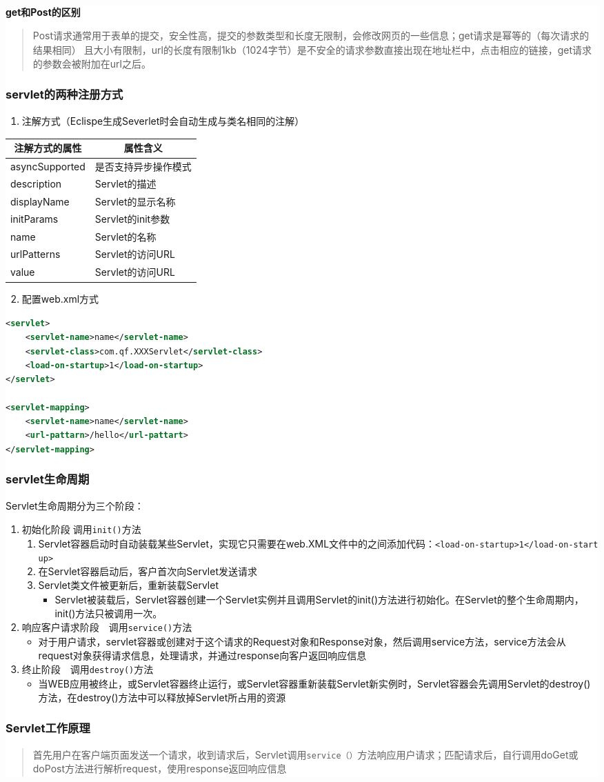 **get和Post的区别**   
>Post请求通常用于表单的提交，安全性高，提交的参数类型和长度无限制，会修改网页的一些信息；get请求是幂等的（每次请求的结果相同） 且大小有限制，url的长度有限制1kb（1024字节）是不安全的请求参数直接出现在地址栏中，点击相应的链接，get请求的参数会被附加在url之后。

### **servlet的两种注册方式**
1. 注解方式（Eclispe生成Severlet时会自动生成与类名相同的注解）    

|注解方式的属性| 属性含义|
---|---
asyncSupported|是否支持异步操作模式
description|Servlet的描述
displayName|Servlet的显示名称
initParams|Servlet的init参数
name|Servlet的名称
urlPatterns|Servlet的访问URL
value|Servlet的访问URL

2. 配置web.xml方式

``` xml
<servlet>
	<servlet-name>name</servlet-name>
	<servlet-class>com.qf.XXXServlet</servlet-class>
	<load-on-startup>1</load-on-startup>
</servlet>
				
<servlet-mapping>
	<servlet-name>name</servlet-name>
	<url-pattarn>/hello</url-pattart>			
</servlet-mapping>
```


### **servlet生命周期**
Servlet生命周期分为三个阶段：
    
1. 初始化阶段 调用`init()`方法
	1. Servlet容器启动时自动装载某些Servlet，实现它只需要在web.XML文件中的<Servlet></Servlet>之间添加代码：`<load-on-startup>1</load-on-startup>`
	2. 在Servlet容器启动后，客户首次向Servlet发送请求
	3. Servlet类文件被更新后，重新装载Servlet
 		- Servlet被装载后，Servlet容器创建一个Servlet实例并且调用Servlet的init()方法进行初始化。在Servlet的整个生命周期内，init()方法只被调用一次。
2. 响应客户请求阶段　调用`service()`方法
	- 对于用户请求，servlet容器或创建对于这个请求的Request对象和Response对象，然后调用service方法，service方法会从request对象获得请求信息，处理请求，并通过response向客户返回响应信息
3. 终止阶段　调用`destroy()`方法		
	- 当WEB应用被终止，或Servlet容器终止运行，或Servlet容器重新装载Servlet新实例时，Servlet容器会先调用Servlet的destroy()方法，在destroy()方法中可以释放掉Servlet所占用的资源

### Servlet工作原理
> 首先用户在客户端页面发送一个请求，收到请求后，Servlet调用`service（）`方法响应用户请求；匹配请求后，自行调用doGet或doPost方法进行解析request，使用response返回响应信息   
